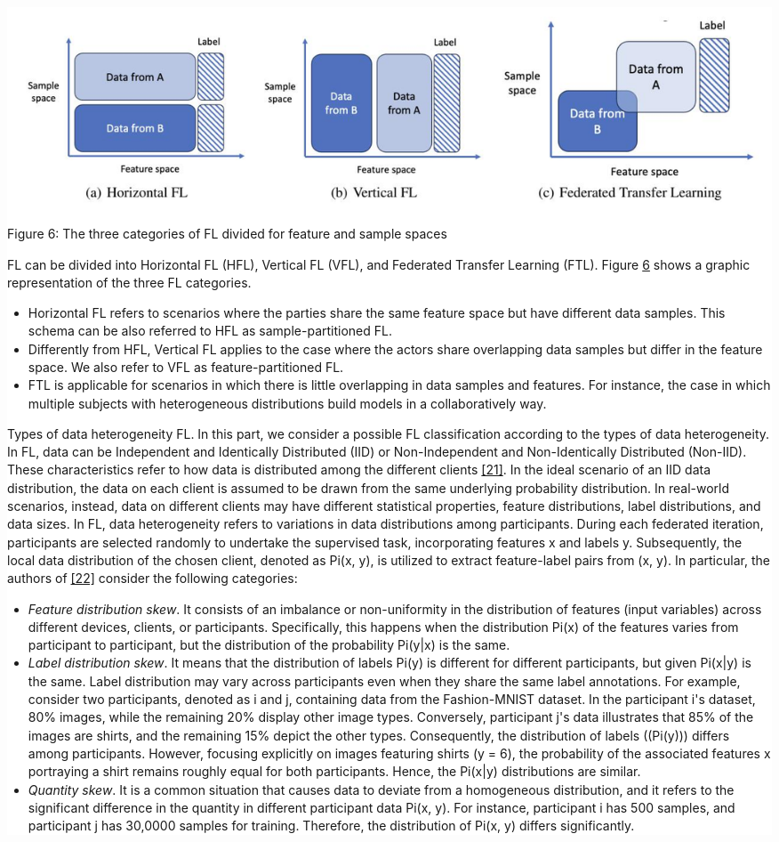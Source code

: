 ![](_page_8_Figure_1.jpeg)

<span id="page-8-0"></span>Figure 6: The three categories of FL divided for feature and sample spaces

FL can be divided into Horizontal FL (HFL), Vertical FL (VFL), and Federated Transfer Learning (FTL). Figure [6](#page-8-0) shows a graphic representation of the three FL categories.

- Horizontal FL refers to scenarios where the parties share the same feature space but have different data samples. This schema can be also referred to HFL as sample-partitioned FL.
- Differently from HFL, Vertical FL applies to the case where the actors share overlapping data samples but differ in the feature space. We also refer to VFL as feature-partitioned FL.
- FTL is applicable for scenarios in which there is little overlapping in data samples and features. For instance, the case in which multiple subjects with heterogeneous distributions build models in a collaboratively way.

Types of data heterogeneity FL. In this part, we consider a possible FL classification according to the types of data heterogeneity. In FL, data can be Independent and Identically Distributed (IID) or Non-Independent and Non-Identically Distributed (Non-IID). These characteristics refer to how data is distributed among the different clients [\[21\]](#page-35-16). In the ideal scenario of an IID data distribution, the data on each client is assumed to be drawn from the same underlying probability distribution. In real-world scenarios, instead, data on different clients may have different statistical properties, feature distributions, label distributions, and data sizes. In FL, data heterogeneity refers to variations in data distributions among participants. During each federated iteration, participants are selected randomly to undertake the supervised task, incorporating features x and labels y. Subsequently, the local data distribution of the chosen client, denoted as Pi(x, y), is utilized to extract feature-label pairs from (x, y). In particular, the authors of [\[22\]](#page-35-17) consider the following categories:

- *Feature distribution skew*. It consists of an imbalance or non-uniformity in the distribution of features (input variables) across different devices, clients, or participants. Specifically, this happens when the distribution Pi(x) of the features varies from participant to participant, but the distribution of the probability Pi(y|x) is the same.
- *Label distribution skew*. It means that the distribution of labels Pi(y) is different for different participants, but given Pi(x|y) is the same. Label distribution may vary across participants even when they share the same label annotations. For example, consider two participants, denoted as i and j, containing data from the Fashion-MNIST dataset. In the participant i's dataset, 80% images, while the remaining 20% display other image types. Conversely, participant j's data illustrates that 85% of the images are shirts, and the remaining 15% depict the other types. Consequently, the distribution of labels ((Pi(y))) differs among participants. However, focusing explicitly on images featuring shirts (y = 6), the probability of the associated features x portraying a shirt remains roughly equal for both participants. Hence, the Pi(x|y) distributions are similar.
- *Quantity skew*. It is a common situation that causes data to deviate from a homogeneous distribution, and it refers to the significant difference in the quantity in different participant data Pi(x, y). For instance, participant i has 500 samples, and participant j has 30,0000 samples for training. Therefore, the distribution of Pi(x, y) differs significantly.
